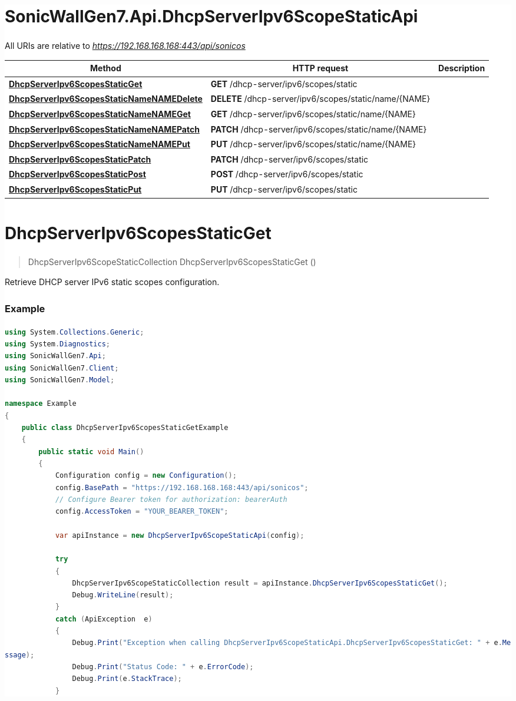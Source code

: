 # SonicWallGen7.Api.DhcpServerIpv6ScopeStaticApi

All URIs are relative to *https://192.168.168.168:443/api/sonicos*

| Method | HTTP request | Description |
|--------|--------------|-------------|
| [**DhcpServerIpv6ScopesStaticGet**](DhcpServerIpv6ScopeStaticApi.md#dhcpserveripv6scopesstaticget) | **GET** /dhcp-server/ipv6/scopes/static |  |
| [**DhcpServerIpv6ScopesStaticNameNAMEDelete**](DhcpServerIpv6ScopeStaticApi.md#dhcpserveripv6scopesstaticnamenamedelete) | **DELETE** /dhcp-server/ipv6/scopes/static/name/{NAME} |  |
| [**DhcpServerIpv6ScopesStaticNameNAMEGet**](DhcpServerIpv6ScopeStaticApi.md#dhcpserveripv6scopesstaticnamenameget) | **GET** /dhcp-server/ipv6/scopes/static/name/{NAME} |  |
| [**DhcpServerIpv6ScopesStaticNameNAMEPatch**](DhcpServerIpv6ScopeStaticApi.md#dhcpserveripv6scopesstaticnamenamepatch) | **PATCH** /dhcp-server/ipv6/scopes/static/name/{NAME} |  |
| [**DhcpServerIpv6ScopesStaticNameNAMEPut**](DhcpServerIpv6ScopeStaticApi.md#dhcpserveripv6scopesstaticnamenameput) | **PUT** /dhcp-server/ipv6/scopes/static/name/{NAME} |  |
| [**DhcpServerIpv6ScopesStaticPatch**](DhcpServerIpv6ScopeStaticApi.md#dhcpserveripv6scopesstaticpatch) | **PATCH** /dhcp-server/ipv6/scopes/static |  |
| [**DhcpServerIpv6ScopesStaticPost**](DhcpServerIpv6ScopeStaticApi.md#dhcpserveripv6scopesstaticpost) | **POST** /dhcp-server/ipv6/scopes/static |  |
| [**DhcpServerIpv6ScopesStaticPut**](DhcpServerIpv6ScopeStaticApi.md#dhcpserveripv6scopesstaticput) | **PUT** /dhcp-server/ipv6/scopes/static |  |

<a id="dhcpserveripv6scopesstaticget"></a>
# **DhcpServerIpv6ScopesStaticGet**
> DhcpServerIpv6ScopeStaticCollection DhcpServerIpv6ScopesStaticGet ()



Retrieve DHCP server IPv6 static scopes configuration.

### Example
```csharp
using System.Collections.Generic;
using System.Diagnostics;
using SonicWallGen7.Api;
using SonicWallGen7.Client;
using SonicWallGen7.Model;

namespace Example
{
    public class DhcpServerIpv6ScopesStaticGetExample
    {
        public static void Main()
        {
            Configuration config = new Configuration();
            config.BasePath = "https://192.168.168.168:443/api/sonicos";
            // Configure Bearer token for authorization: bearerAuth
            config.AccessToken = "YOUR_BEARER_TOKEN";

            var apiInstance = new DhcpServerIpv6ScopeStaticApi(config);

            try
            {
                DhcpServerIpv6ScopeStaticCollection result = apiInstance.DhcpServerIpv6ScopesStaticGet();
                Debug.WriteLine(result);
            }
            catch (ApiException  e)
            {
                Debug.Print("Exception when calling DhcpServerIpv6ScopeStaticApi.DhcpServerIpv6ScopesStaticGet: " + e.Message);
                Debug.Print("Status Code: " + e.ErrorCode);
                Debug.Print(e.StackTrace);
            }
```